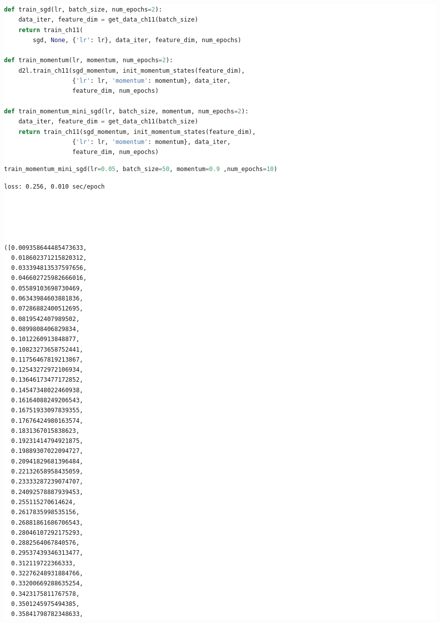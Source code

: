 
```python
def train_sgd(lr, batch_size, num_epochs=2):
    data_iter, feature_dim = get_data_ch11(batch_size)
    return train_ch11(
        sgd, None, {'lr': lr}, data_iter, feature_dim, num_epochs)

def train_momentum(lr, momentum, num_epochs=2):
    d2l.train_ch11(sgd_momentum, init_momentum_states(feature_dim),
                   {'lr': lr, 'momentum': momentum}, data_iter,
                   feature_dim, num_epochs)

def train_momentum_mini_sgd(lr, batch_size, momentum, num_epochs=2):
    data_iter, feature_dim = get_data_ch11(batch_size)
    return train_ch11(sgd_momentum, init_momentum_states(feature_dim),
                   {'lr': lr, 'momentum': momentum}, data_iter,
                   feature_dim, num_epochs)

```


```python
train_momentum_mini_sgd(lr=0.05, batch_size=50, momentum=0.9 ,num_epochs=10)
```

    loss: 0.256, 0.010 sec/epoch





    ([0.009358644485473633,
      0.018602371215820312,
      0.033394813537597656,
      0.046602725982666016,
      0.05589103698730469,
      0.06343984603881836,
      0.07286882400512695,
      0.0819542407989502,
      0.0899808406829834,
      0.1012260913848877,
      0.10823273658752441,
      0.11756467819213867,
      0.12543272972106934,
      0.13646173477172852,
      0.14547348022460938,
      0.16164088249206543,
      0.16751933097839355,
      0.17676424980163574,
      0.1831367015838623,
      0.19231414794921875,
      0.19889307022094727,
      0.20941829681396484,
      0.22132658958435059,
      0.23333287239074707,
      0.24092578887939453,
      0.255115270614624,
      0.2617835998535156,
      0.26881861686706543,
      0.28046107292175293,
      0.2882564067840576,
      0.29537439346313477,
      0.312119722366333,
      0.32276248931884766,
      0.33200669288635254,
      0.3423175811767578,
      0.3501245975494385,
      0.35841798782348633,